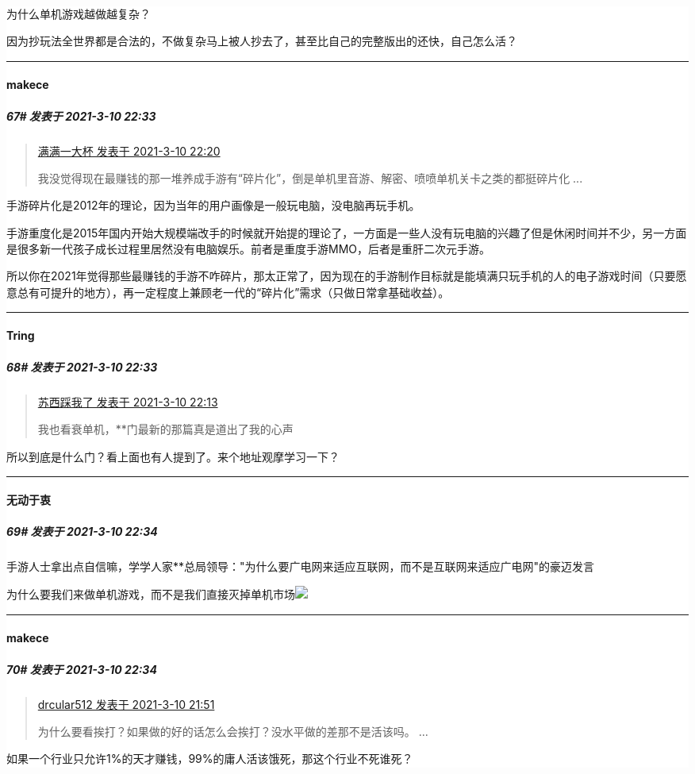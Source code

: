 为什么单机游戏越做越复杂？

因为抄玩法全世界都是合法的，不做复杂马上被人抄去了，甚至比自己的完整版出的还快，自己怎么活？


-----

####  makece  
##### 67#       发表于 2021-3-10 22:33


<blockquote><a href="httphttps://bbs.saraba1st.com/2b/forum.php?mod=redirect&amp;goto=findpost&amp;pid=50581940&amp;ptid=1992492" target="_blank">满满一大杯 发表于 2021-3-10 22:20</a>

我没觉得现在最赚钱的那一堆养成手游有“碎片化”，倒是单机里音游、解密、喷喷单机关卡之类的都挺碎片化 ...</blockquote>
手游碎片化是2012年的理论，因为当年的用户画像是一般玩电脑，没电脑再玩手机。

手游重度化是2015年国内开始大规模端改手的时候就开始提的理论了，一方面是一些人没有玩电脑的兴趣了但是休闲时间并不少，另一方面是很多新一代孩子成长过程里居然没有电脑娱乐。前者是重度手游MMO，后者是重肝二次元手游。

所以你在2021年觉得那些最赚钱的手游不咋碎片，那太正常了，因为现在的手游制作目标就是能填满只玩手机的人的电子游戏时间（只要愿意总有可提升的地方），再一定程度上兼顾老一代的“碎片化”需求（只做日常拿基础收益）。


-----

####  Tring  
##### 68#       发表于 2021-3-10 22:33


<blockquote><a href="httphttps://bbs.saraba1st.com/2b/forum.php?mod=redirect&amp;goto=findpost&amp;pid=50581862&amp;ptid=1992492" target="_blank">苏西踩我了 发表于 2021-3-10 22:13</a>

我也看衰单机，**门最新的那篇真是道出了我的心声</blockquote>
所以到底是什么门？看上面也有人提到了。来个地址观摩学习一下？


-----

####  无动于衷  
##### 69#       发表于 2021-3-10 22:34


手游人士拿出点自信嘛，学学人家**总局领导："为什么要广电网来适应互联网，而不是互联网来适应广电网"的豪迈发言


为什么要我们来做单机游戏，而不是我们直接灭掉单机市场<img src="https://static.saraba1st.com/image/smiley/face2017/067.png" referrerpolicy="no-referrer">


-----

####  makece  
##### 70#       发表于 2021-3-10 22:34


<blockquote><a href="httphttps://bbs.saraba1st.com/2b/forum.php?mod=redirect&amp;goto=findpost&amp;pid=50581580&amp;ptid=1992492" target="_blank">drcular512 发表于 2021-3-10 21:51</a>

为什么要看挨打？如果做的好的话怎么会挨打？没水平做的差那不是活该吗。 ...</blockquote>
如果一个行业只允许1%的天才赚钱，99%的庸人活该饿死，那这个行业不死谁死？
